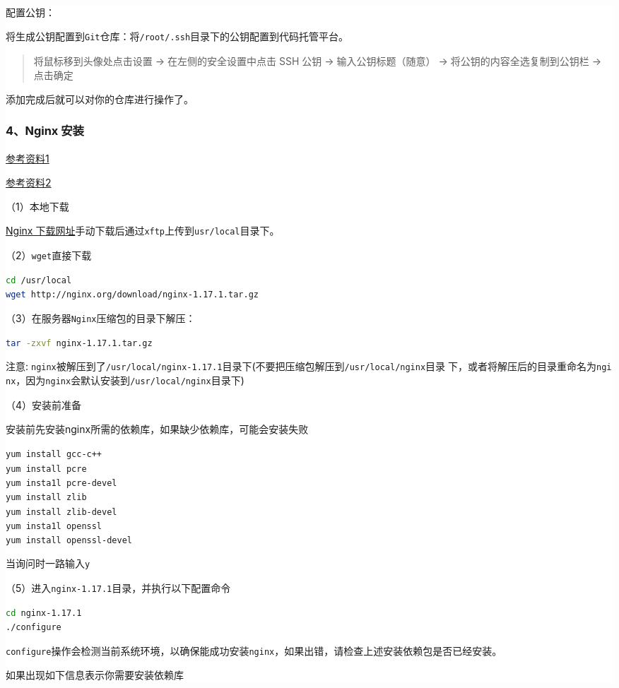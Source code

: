 配置公钥：

将生成公钥配置到`Git`仓库：将`/root/.ssh`目录下的公钥配置到代码托管平台。

> 将鼠标移到头像处点击设置 -> 在左侧的安全设置中点击 SSH 公钥  -> 输入公钥标题（随意） ->  将公钥的内容全选复制到公钥栏 -> 点击确定

添加完成后就可以对你的仓库进行操作了。

### 4、Nginx 安装

[参考资料1](https://www.it235.com/%E5%AE%9E%E7%94%A8%E5%B7%A5%E5%85%B7/Linux/linux01.html#nginx%E5%AE%89%E8%A3%85)

[参考资料2](https://www.bilibili.com/video/BV1gt411A798?p=6)

（1）本地下载

[Nginx 下载网址](http://nginx.org/en/download.html)手动下载后通过`xftp`上传到`usr/local`目录下。

（2）`wget`直接下载

```sh
cd /usr/local
wget http://nginx.org/download/nginx-1.17.1.tar.gz
```

（3）在服务器`Nginx`压缩包的目录下解压：

```sh
tar -zxvf nginx-1.17.1.tar.gz
```

注意: `nginx`被解压到了`/usr/local/nginx-1.17.1`目录下(不要把压缩包解压到`/usr/local/nginx`目录
下，或者将解压后的目录重命名为`nginx`，因为`nginx`会默认安装到`/usr/local/nginx`目录下)

（4）安装前准备

安装前先安装nginx所需的依赖库，如果缺少依赖库，可能会安装失败

```sh
yum install gcc-c++
yum install pcre 
yum insta1l pcre-devel
yum install zlib
yum install zlib-devel
yum insta1l openssl
yum install openssl-devel
```

当询问时一路输入`y`

（5）进入`nginx-1.17.1`目录，并执行以下配置命令

```sh
cd nginx-1.17.1
./configure
```

`configure`操作会检测当前系统环境，以确保能成功安装`nginx`，如果出错，请检查上述安装依赖包是否已经安装。

如果出现如下信息表示你需要安装依赖库
